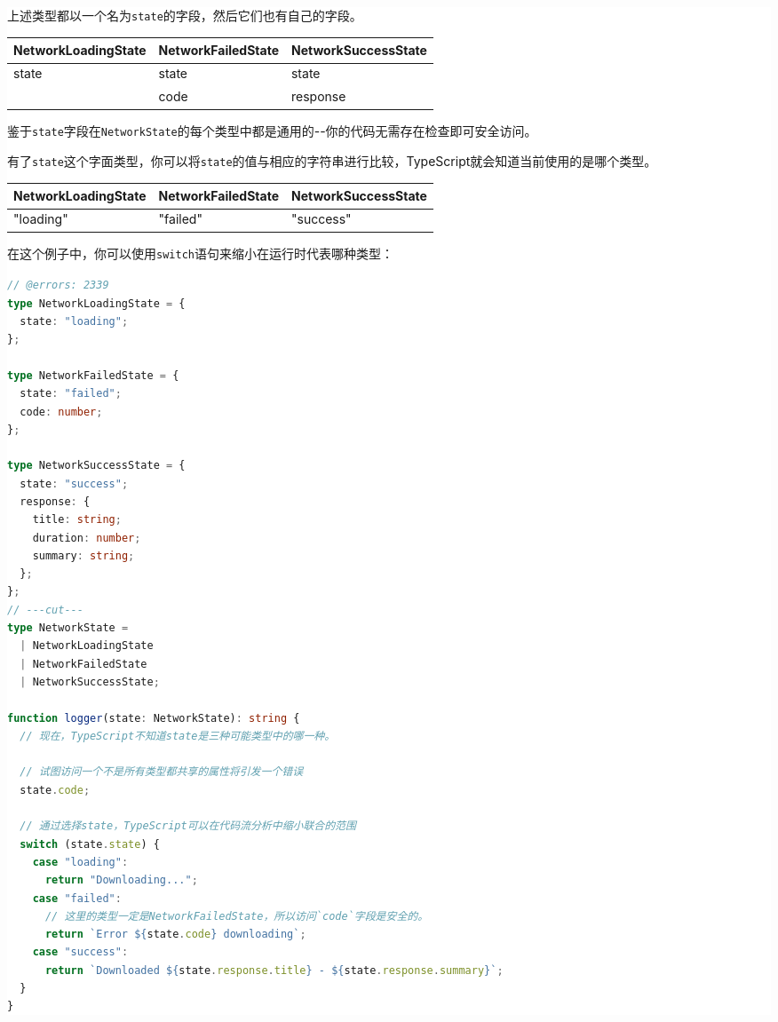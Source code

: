 上述类型都以一个名为`state`的字段，然后它们也有自己的字段。

| NetworkLoadingState | NetworkFailedState | NetworkSuccessState |
| ------------------- | ------------------ | ------------------- |
| state               | state              | state               |
|                     | code               | response            |

鉴于`state`字段在`NetworkState`的每个类型中都是通用的--你的代码无需存在检查即可安全访问。

有了`state`这个字面类型，你可以将`state`的值与相应的字符串进行比较，TypeScript就会知道当前使用的是哪个类型。

| NetworkLoadingState | NetworkFailedState | NetworkSuccessState |
| ------------------- | ------------------ | ------------------- |
| "loading"           | "failed"           | "success"           |

在这个例子中，你可以使用`switch`语句来缩小在运行时代表哪种类型：

```ts 
// @errors: 2339
type NetworkLoadingState = {
  state: "loading";
};

type NetworkFailedState = {
  state: "failed";
  code: number;
};

type NetworkSuccessState = {
  state: "success";
  response: {
    title: string;
    duration: number;
    summary: string;
  };
};
// ---cut---
type NetworkState =
  | NetworkLoadingState
  | NetworkFailedState
  | NetworkSuccessState;

function logger(state: NetworkState): string {
  // 现在，TypeScript不知道state是三种可能类型中的哪一种。

  // 试图访问一个不是所有类型都共享的属性将引发一个错误
  state.code;

  // 通过选择state，TypeScript可以在代码流分析中缩小联合的范围
  switch (state.state) {
    case "loading":
      return "Downloading...";
    case "failed":
      // 这里的类型一定是NetworkFailedState，所以访问`code`字段是安全的。
      return `Error ${state.code} downloading`;
    case "success":
      return `Downloaded ${state.response.title} - ${state.response.summary}`;
  }
}
```
